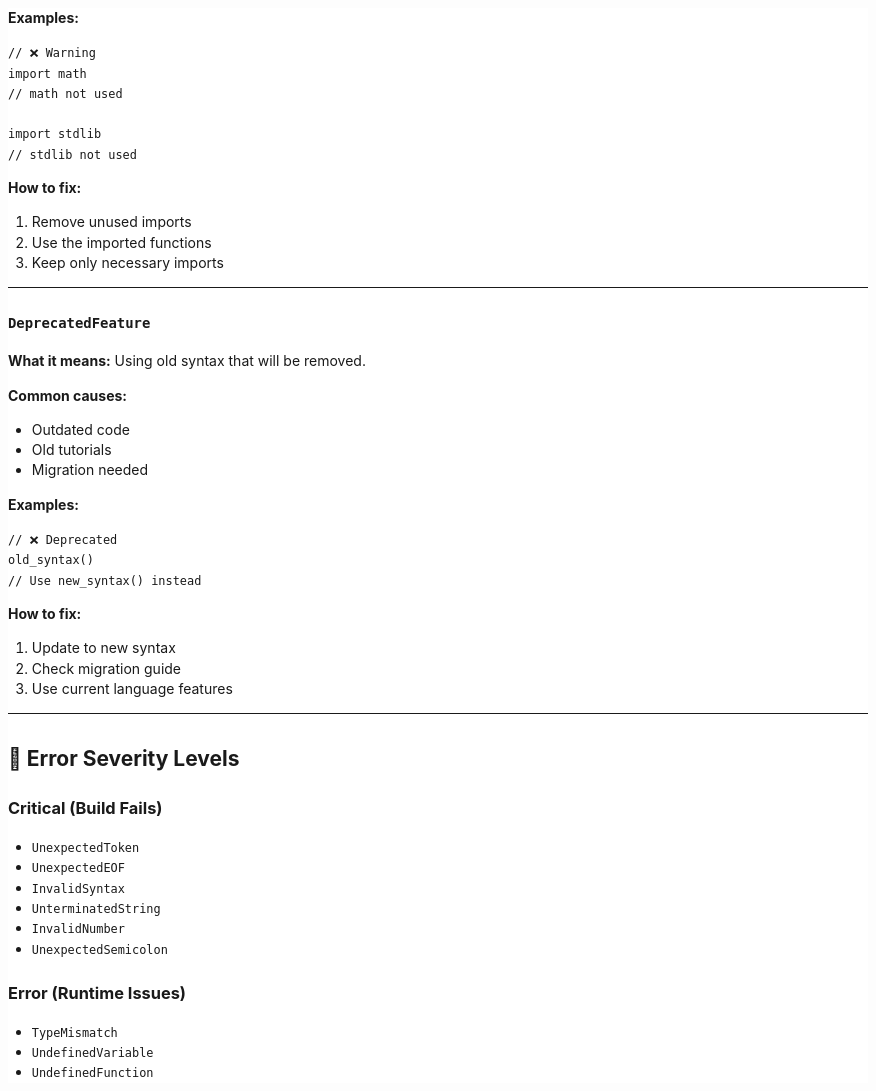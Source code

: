 **Examples:**
```aether
// ❌ Warning
import math
// math not used

import stdlib
// stdlib not used
```

**How to fix:**
1. Remove unused imports
2. Use the imported functions
3. Keep only necessary imports

---

### `DeprecatedFeature`
**What it means:** Using old syntax that will be removed.

**Common causes:**
- Outdated code
- Old tutorials
- Migration needed

**Examples:**
```aether
// ❌ Deprecated
old_syntax()
// Use new_syntax() instead
```

**How to fix:**
1. Update to new syntax
2. Check migration guide
3. Use current language features

---

## 🍕 Error Severity Levels

### Critical (Build Fails)
- `UnexpectedToken`
- `UnexpectedEOF`
- `InvalidSyntax`
- `UnterminatedString`
- `InvalidNumber`
- `UnexpectedSemicolon`

### Error (Runtime Issues)
- `TypeMismatch`
- `UndefinedVariable`
- `UndefinedFunction`
